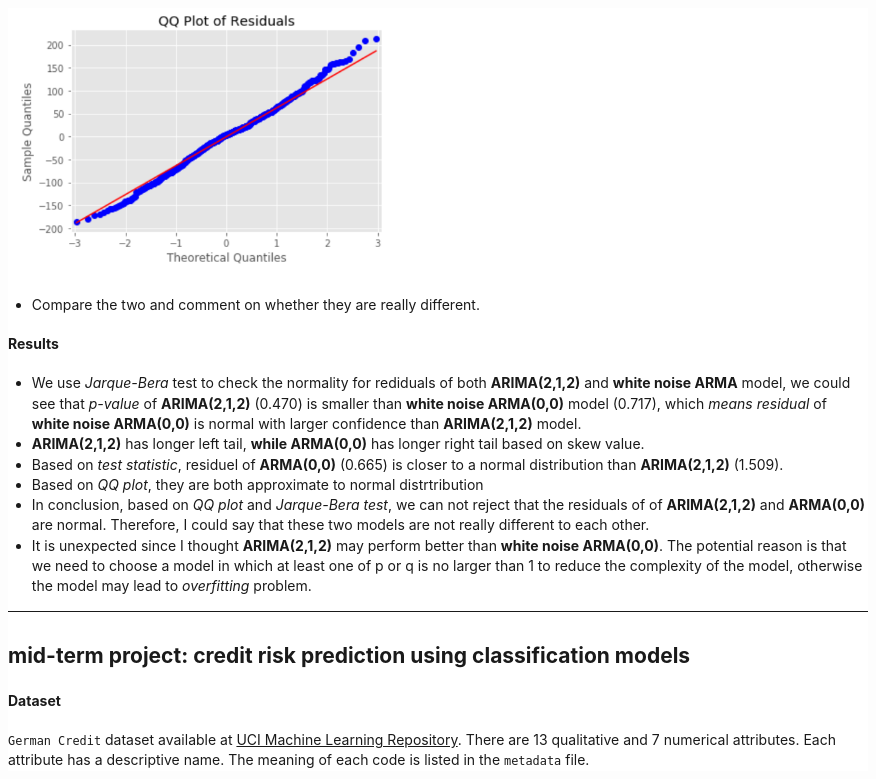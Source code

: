 <img src="https://github.com/bondxue/FRE7773-Machine-Learning-in-Finance/blob/master/HW04-TimeSeries/images/qq_arma.PNG" width="400">

* Compare the two and comment on whether they are really different.


#### Results 
+ We use *Jarque-Bera* test to check the normality for rediduals of both **ARIMA(2,1,2)** and **white noise ARMA** model, we could see that *p-value* of **ARIMA(2,1,2)** (0.470) is smaller than **white noise ARMA(0,0)** model (0.717), which *means residual* of **white noise ARMA(0,0)** is normal with larger confidence than **ARIMA(2,1,2)** model.
+ **ARIMA(2,1,2)** has longer left tail, **while ARMA(0,0)**  has longer right tail based on skew value.
+ Based on *test statistic*,  residuel of **ARMA(0,0)** (0.665) is closer to a normal distribution than **ARIMA(2,1,2)** (1.509).
+ Based on *QQ plot*, they are both approximate to normal distrtribution
+ In conclusion, based on *QQ plot* and *Jarque-Bera test*, we can not reject that the residuals of of **ARIMA(2,1,2)** and **ARMA(0,0)** are normal. Therefore, I could say that these two models are not really different to each other.
+ It is unexpected since I thought **ARIMA(2,1,2)** may perform better than **white noise ARMA(0,0)**. The potential reason is that we need to choose a model in which at least one of p or q is no larger than 1 to reduce the complexity of the model, otherwise the model may lead to *overfitting* problem. 


---------------------------
## mid-term project: credit risk prediction using classification models

#### Dataset
`German Credit` dataset available at [UCI Machine Learning Repository](https://archive.ics.uci.edu/ml/datasets/Statlog+%28German+Credit+Data%29). There are 13 qualitative and 7 numerical attributes. Each attribute has a descriptive name. The meaning of each code is listed in the `metadata` file.
